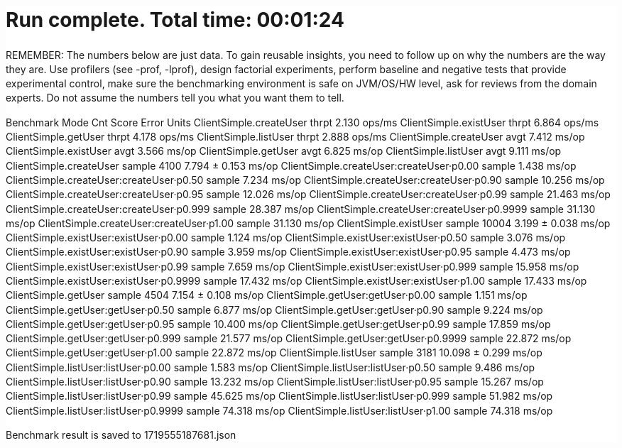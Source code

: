 # Run complete. Total time: 00:01:24

REMEMBER: The numbers below are just data. To gain reusable insights, you need to follow up on
why the numbers are the way they are. Use profilers (see -prof, -lprof), design factorial
experiments, perform baseline and negative tests that provide experimental control, make sure
the benchmarking environment is safe on JVM/OS/HW level, ask for reviews from the domain experts.
Do not assume the numbers tell you what you want them to tell.

Benchmark                                     Mode    Cnt   Score   Error   Units
ClientSimple.createUser                      thrpt          2.130          ops/ms
ClientSimple.existUser                       thrpt          6.864          ops/ms
ClientSimple.getUser                         thrpt          4.178          ops/ms
ClientSimple.listUser                        thrpt          2.888          ops/ms
ClientSimple.createUser                       avgt          7.412           ms/op
ClientSimple.existUser                        avgt          3.566           ms/op
ClientSimple.getUser                          avgt          6.825           ms/op
ClientSimple.listUser                         avgt          9.111           ms/op
ClientSimple.createUser                     sample   4100   7.794 ± 0.153   ms/op
ClientSimple.createUser:createUser·p0.00    sample          1.438           ms/op
ClientSimple.createUser:createUser·p0.50    sample          7.234           ms/op
ClientSimple.createUser:createUser·p0.90    sample         10.256           ms/op
ClientSimple.createUser:createUser·p0.95    sample         12.026           ms/op
ClientSimple.createUser:createUser·p0.99    sample         21.463           ms/op
ClientSimple.createUser:createUser·p0.999   sample         28.387           ms/op
ClientSimple.createUser:createUser·p0.9999  sample         31.130           ms/op
ClientSimple.createUser:createUser·p1.00    sample         31.130           ms/op
ClientSimple.existUser                      sample  10004   3.199 ± 0.038   ms/op
ClientSimple.existUser:existUser·p0.00      sample          1.124           ms/op
ClientSimple.existUser:existUser·p0.50      sample          3.076           ms/op
ClientSimple.existUser:existUser·p0.90      sample          3.959           ms/op
ClientSimple.existUser:existUser·p0.95      sample          4.473           ms/op
ClientSimple.existUser:existUser·p0.99      sample          7.659           ms/op
ClientSimple.existUser:existUser·p0.999     sample         15.958           ms/op
ClientSimple.existUser:existUser·p0.9999    sample         17.432           ms/op
ClientSimple.existUser:existUser·p1.00      sample         17.433           ms/op
ClientSimple.getUser                        sample   4504   7.154 ± 0.108   ms/op
ClientSimple.getUser:getUser·p0.00          sample          1.151           ms/op
ClientSimple.getUser:getUser·p0.50          sample          6.877           ms/op
ClientSimple.getUser:getUser·p0.90          sample          9.224           ms/op
ClientSimple.getUser:getUser·p0.95          sample         10.400           ms/op
ClientSimple.getUser:getUser·p0.99          sample         17.859           ms/op
ClientSimple.getUser:getUser·p0.999         sample         21.577           ms/op
ClientSimple.getUser:getUser·p0.9999        sample         22.872           ms/op
ClientSimple.getUser:getUser·p1.00          sample         22.872           ms/op
ClientSimple.listUser                       sample   3181  10.098 ± 0.299   ms/op
ClientSimple.listUser:listUser·p0.00        sample          1.583           ms/op
ClientSimple.listUser:listUser·p0.50        sample          9.486           ms/op
ClientSimple.listUser:listUser·p0.90        sample         13.232           ms/op
ClientSimple.listUser:listUser·p0.95        sample         15.267           ms/op
ClientSimple.listUser:listUser·p0.99        sample         45.625           ms/op
ClientSimple.listUser:listUser·p0.999       sample         51.982           ms/op
ClientSimple.listUser:listUser·p0.9999      sample         74.318           ms/op
ClientSimple.listUser:listUser·p1.00        sample         74.318           ms/op

Benchmark result is saved to 1719555187681.json
